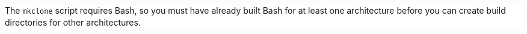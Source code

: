 </pre></div>

<p>The <code>mkclone</code> script requires Bash, so you must have already built
Bash for at least one architecture before you can create build
directories for other architectures.
</p>



</body>
</html>
